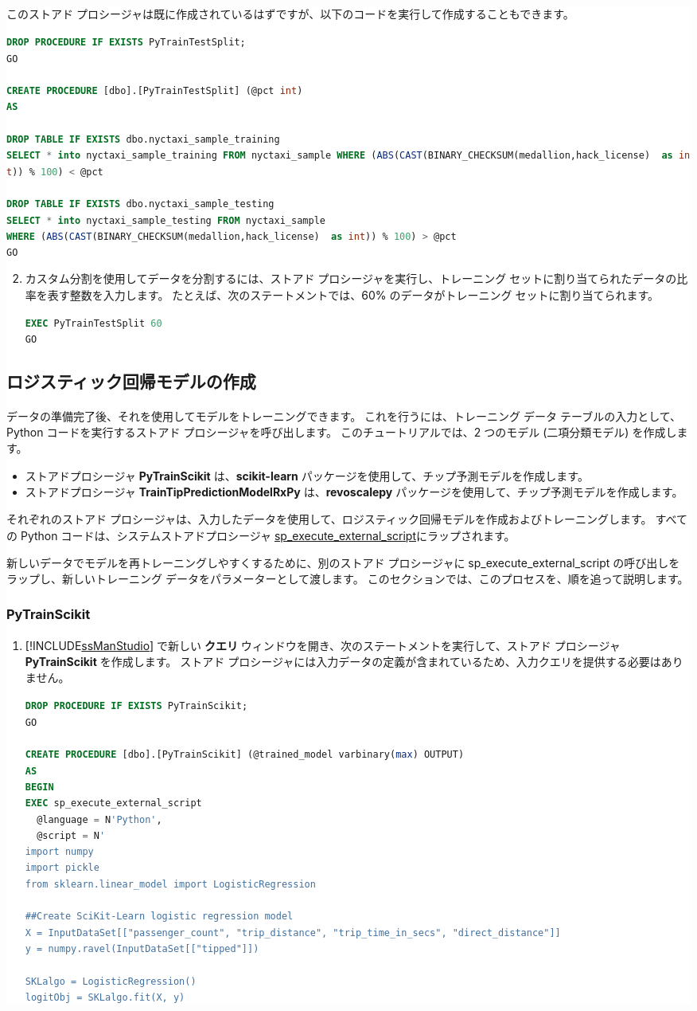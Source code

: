   このストアド プロシージャは既に作成されているはずですが、以下のコードを実行して作成することもできます。

   ```sql
   DROP PROCEDURE IF EXISTS PyTrainTestSplit;
   GO

   CREATE PROCEDURE [dbo].[PyTrainTestSplit] (@pct int)
   AS
   
   DROP TABLE IF EXISTS dbo.nyctaxi_sample_training
   SELECT * into nyctaxi_sample_training FROM nyctaxi_sample WHERE (ABS(CAST(BINARY_CHECKSUM(medallion,hack_license)  as int)) % 100) < @pct
   
   DROP TABLE IF EXISTS dbo.nyctaxi_sample_testing
   SELECT * into nyctaxi_sample_testing FROM nyctaxi_sample
   WHERE (ABS(CAST(BINARY_CHECKSUM(medallion,hack_license)  as int)) % 100) > @pct
   GO
   ```

2. カスタム分割を使用してデータを分割するには、ストアド プロシージャを実行し、トレーニング セットに割り当てられたデータの比率を表す整数を入力します。 たとえば、次のステートメントでは、60% のデータがトレーニング セットに割り当てられます。

   ```sql
   EXEC PyTrainTestSplit 60
   GO
   ```

## <a name="build-a-logistic-regression-model"></a>ロジスティック回帰モデルの作成

データの準備完了後、それを使用してモデルをトレーニングできます。 これを行うには、トレーニング データ テーブルの入力として、Python コードを実行するストアド プロシージャを呼び出します。 このチュートリアルでは、2 つのモデル (二項分類モデル) を作成します。

+ ストアドプロシージャ **PyTrainScikit** は、**scikit-learn** パッケージを使用して、チップ予測モデルを作成します。
+ ストアドプロシージャ **TrainTipPredictionModelRxPy** は、**revoscalepy** パッケージを使用して、チップ予測モデルを作成します。

それぞれのストアド プロシージャは、入力したデータを使用して、ロジスティック回帰モデルを作成およびトレーニングします。 すべての Python コードは、システムストアドプロシージャ [sp_execute_external_script](../../relational-databases/system-stored-procedures/sp-execute-external-script-transact-sql.md)にラップされます。

新しいデータでモデルを再トレーニングしやすくするために、別のストアド プロシージャに sp_execute_external_script の呼び出しをラップし、新しいトレーニング データをパラメーターとして渡します。 このセクションでは、このプロセスを、順を追って説明します。

### <a name="pytrainscikit"></a>PyTrainScikit

1. [!INCLUDE[ssManStudio](../../includes/ssmanstudio-md.md)] で新しい **クエリ** ウィンドウを開き、次のステートメントを実行して、ストアド プロシージャ **PyTrainScikit** を作成します。  ストアド プロシージャには入力データの定義が含まれているため、入力クエリを提供する必要はありません。

   ```sql
   DROP PROCEDURE IF EXISTS PyTrainScikit;
   GO

   CREATE PROCEDURE [dbo].[PyTrainScikit] (@trained_model varbinary(max) OUTPUT)
   AS
   BEGIN
   EXEC sp_execute_external_script
     @language = N'Python',
     @script = N'
   import numpy
   import pickle
   from sklearn.linear_model import LogisticRegression
   
   ##Create SciKit-Learn logistic regression model
   X = InputDataSet[["passenger_count", "trip_distance", "trip_time_in_secs", "direct_distance"]]
   y = numpy.ravel(InputDataSet[["tipped"]])
   
   SKLalgo = LogisticRegression()
   logitObj = SKLalgo.fit(X, y)
   ```